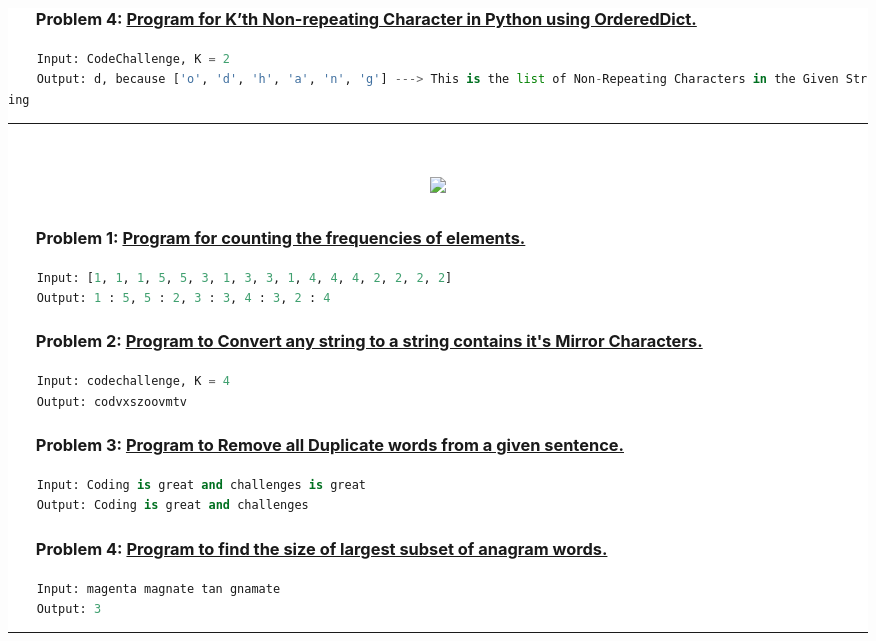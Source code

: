 ### <ol>Problem 4: <a href="https://github.com/Iamtripathisatyam/100_Days_Code_Challenge/blob/main/DAYS/Day21/Kth_Non_Repeating_Character.py">**Program for K’th Non-repeating Character in Python using OrderedDict.**</a></ol>
```python
    Input: CodeChallenge, K = 2
    Output: d, because ['o', 'd', 'h', 'a', 'n', 'g'] ---> This is the list of Non-Repeating Characters in the Given String
```

_______________________________


### <h1 align="center"><img src="https://img.shields.io/badge/DAY-22-9cf.svg?label=DAY&style=for-the-badge&logo=Python&logoColor=yellow"></h1>
### <ol>Problem 1: <a href="https://github.com/Iamtripathisatyam/100_Days_Code_Challenge/blob/main/DAYS/Day22/Counting_the_Frequency.py">**Program for counting the frequencies of elements.**</a></ol>
```python
    Input: [1, 1, 1, 5, 5, 3, 1, 3, 3, 1, 4, 4, 4, 2, 2, 2, 2]
    Output: 1 : 5, 5 : 2, 3 : 3, 4 : 3, 2 : 4
```
### <ol>Problem 2: <a href="https://github.com/Iamtripathisatyam/100_Days_Code_Challenge/blob/main/DAYS/Day22/Mirror_Characters_in_string.py">**Program to Convert any string to a string contains it's Mirror Characters.**</a></ol>
```python
    Input: codechallenge, K = 4
    Output: codvxszoovmtv
```
### <ol>Problem 3: <a href="https://github.com/Iamtripathisatyam/100_Days_Code_Challenge/blob/main/DAYS/Day22/Remove_Duplicates_in_Dictionary.py">**Program to Remove all Duplicate words from a given sentence.**</a></ol>
```python
    Input: Coding is great and challenges is great
    Output: Coding is great and challenges
```
### <ol>Problem 4: <a href="https://github.com/Iamtripathisatyam/100_Days_Code_Challenge/blob/main/DAYS/Day22/Size_of_Largest_Subset_in_Anagram.py">**Program to find the size of largest subset of anagram words.**</a></ol>
```python
    Input: magenta magnate tan gnamate
    Output: 3
```

_______________________________
